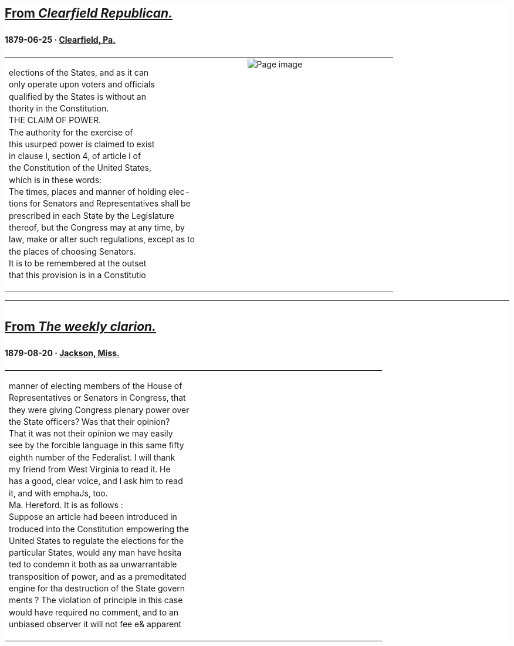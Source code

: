 
## [From _Clearfield Republican._](https://www.loc.gov/resource/sn83032199/1879-06-25/ed-1/?sp=1)

#### 1879-06-25 &middot; [Clearfield, Pa.](http://dbpedia.org/resource/Clearfield%2C_Pennsylvania)

<table style="width: 100%;"><tr><td style="width: 50%">

  
elections of the States, and as it can  
only operate upon voters and officials  
qualified by the States is without an  
thority in the Constitution.  
THE CLAIM OF POWER.  
The authority for the exercise of  
this usurped power is claimed to exist  
in clause I, section 4, of article I of  
the Constitution of the United States,  
which is in these words:  
The times, places and manner of holding elec-  
tions for Senators and Representatives shall be  
prescribed in each State by the Legislature  
thereof, but the Congress may at any time, by  
law, make or alter such regulations, except as to  
the places of choosing Senators.  
It is to be remembered at the outset  
that this provision is in a Constitutio
</td><td style="width: 50%; max-height: 75%; margin: auto; display: block;">
<img alt="Page image" src="https://tile.loc.gov/image-services/iiif/service:ndnp:pst:batch_pst_lasch_ver01:data:sn83032199:00212477874:1879062501:0546/pct:64.08396946564885,24.474324131025604,9.694656488549619,7.681304534401373/!600,600/0/default.jpg"/>
</td>
</tr></table>

---

## [From _The weekly clarion._](https://www.loc.gov/resource/sn83016926/1879-08-20/ed-1/?sp=2)

#### 1879-08-20 &middot; [Jackson, Miss.](http://dbpedia.org/resource/Jackson%2C_Mississippi)

<table style="width: 100%;"><tr><td style="width: 50%">

  
manner of electing members of the House of  
Representatives or Senators in Congress, that  
they were giving Congress plenary power over  
the State officers? Was that their opinion?  
That it was not their opinion we may easily  
see by the forcible language in this same fifty­  
eighth number of the Federalist. I will thank  
my friend from West Virginia to read it. He  
has a good, clear voice, and I ask him to read  
it, and with emphaJs, too.  
Ma. Hereford. It is as follows :  
Suppose an article had beeen introduced in­  
troduced into the Constitution empowering the  
United States to regulate the elections for the  
particular States, would any man have hesita­  
ted to condemn it both as aa unwarrantable  
transposition of power, and as a premeditated  
engine for tha destruction of the State govern­  
ments ? The violation of principle in this case  
would have required no comment, and to an  
unbiased observer it will not fee e&amp; apparent  